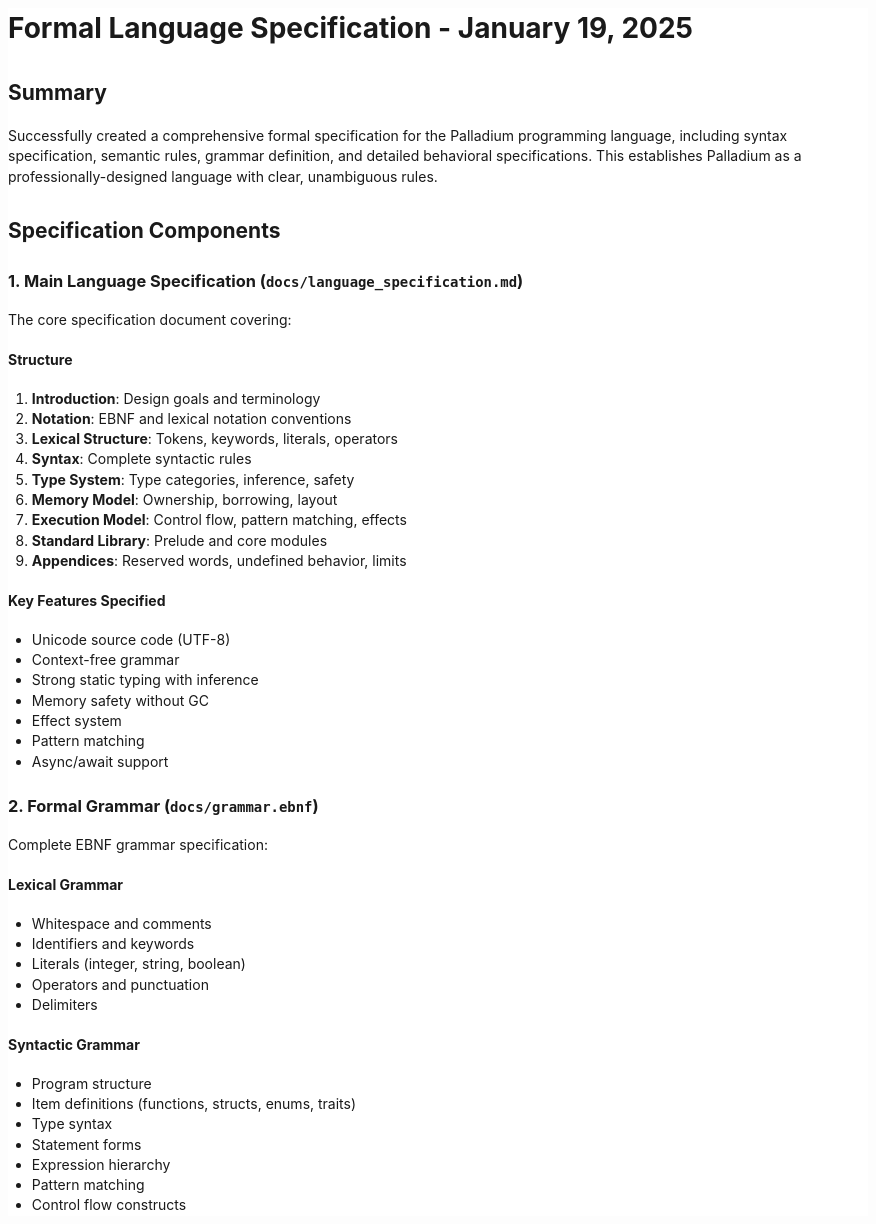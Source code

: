 # Formal Language Specification - January 19, 2025

## Summary

Successfully created a comprehensive formal specification for the Palladium programming language, including syntax specification, semantic rules, grammar definition, and detailed behavioral specifications. This establishes Palladium as a professionally-designed language with clear, unambiguous rules.

## Specification Components

### 1. Main Language Specification (`docs/language_specification.md`)

The core specification document covering:

#### Structure
1. **Introduction**: Design goals and terminology
2. **Notation**: EBNF and lexical notation conventions  
3. **Lexical Structure**: Tokens, keywords, literals, operators
4. **Syntax**: Complete syntactic rules
5. **Type System**: Type categories, inference, safety
6. **Memory Model**: Ownership, borrowing, layout
7. **Execution Model**: Control flow, pattern matching, effects
8. **Standard Library**: Prelude and core modules
9. **Appendices**: Reserved words, undefined behavior, limits

#### Key Features Specified
- Unicode source code (UTF-8)
- Context-free grammar
- Strong static typing with inference
- Memory safety without GC
- Effect system
- Pattern matching
- Async/await support

### 2. Formal Grammar (`docs/grammar.ebnf`)

Complete EBNF grammar specification:

#### Lexical Grammar
- Whitespace and comments
- Identifiers and keywords
- Literals (integer, string, boolean)
- Operators and punctuation
- Delimiters

#### Syntactic Grammar
- Program structure
- Item definitions (functions, structs, enums, traits)
- Type syntax
- Statement forms
- Expression hierarchy
- Pattern matching
- Control flow constructs
